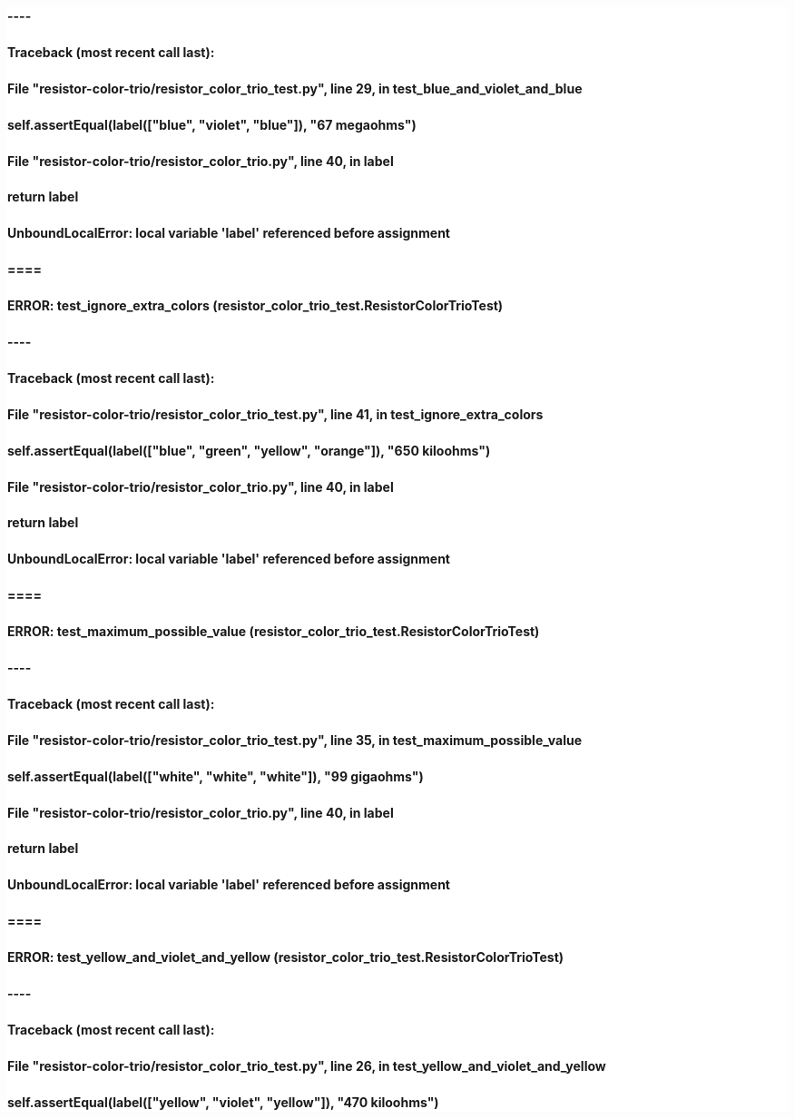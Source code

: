 #### ----  
#### Traceback (most recent call last):  
####   File "resistor-color-trio/resistor_color_trio_test.py", line 29, in test_blue_and_violet_and_blue  
####     self.assertEqual(label(["blue", "violet", "blue"]), "67 megaohms")  
####   File "resistor-color-trio/resistor_color_trio.py", line 40, in label  
####     return label  
#### UnboundLocalError: local variable 'label' referenced before assignment  
####   
#### ====  
#### ERROR: test_ignore_extra_colors (resistor_color_trio_test.ResistorColorTrioTest)  
#### ----  
#### Traceback (most recent call last):  
####   File "resistor-color-trio/resistor_color_trio_test.py", line 41, in test_ignore_extra_colors  
####     self.assertEqual(label(["blue", "green", "yellow", "orange"]), "650 kiloohms")  
####   File "resistor-color-trio/resistor_color_trio.py", line 40, in label  
####     return label  
#### UnboundLocalError: local variable 'label' referenced before assignment  
####   
#### ====  
#### ERROR: test_maximum_possible_value (resistor_color_trio_test.ResistorColorTrioTest)  
#### ----  
#### Traceback (most recent call last):  
####   File "resistor-color-trio/resistor_color_trio_test.py", line 35, in test_maximum_possible_value  
####     self.assertEqual(label(["white", "white", "white"]), "99 gigaohms")  
####   File "resistor-color-trio/resistor_color_trio.py", line 40, in label  
####     return label  
#### UnboundLocalError: local variable 'label' referenced before assignment  
####   
#### ====  
#### ERROR: test_yellow_and_violet_and_yellow (resistor_color_trio_test.ResistorColorTrioTest)  
#### ----  
#### Traceback (most recent call last):  
####   File "resistor-color-trio/resistor_color_trio_test.py", line 26, in test_yellow_and_violet_and_yellow  
####     self.assertEqual(label(["yellow", "violet", "yellow"]), "470 kiloohms")  